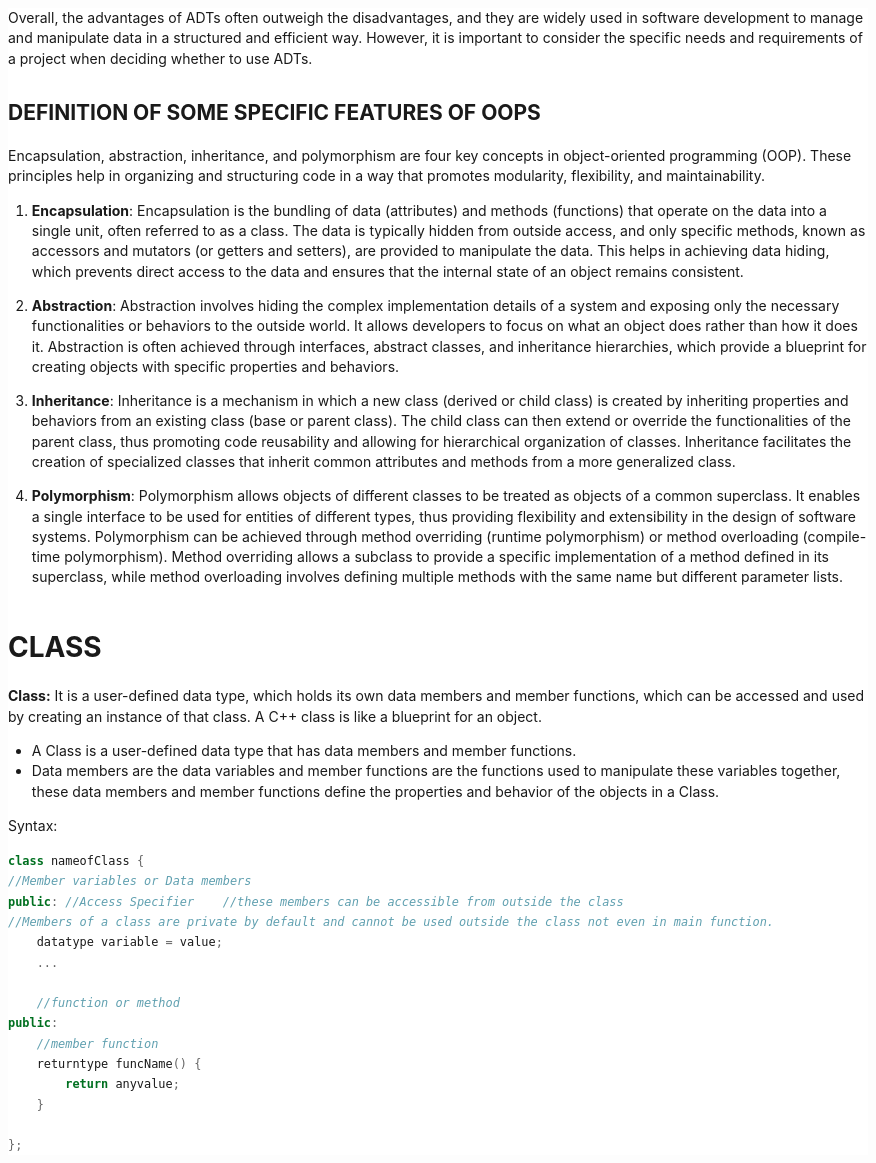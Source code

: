 Overall, the advantages of ADTs often outweigh the disadvantages, and they are widely used in software development to manage and manipulate data in a structured and efficient way. However, it is important to consider the specific needs and requirements of a project when deciding whether to use ADTs.

## DEFINITION OF SOME SPECIFIC FEATURES OF OOPS
Encapsulation, abstraction, inheritance, and polymorphism are four key concepts in object-oriented programming (OOP). These principles help in organizing and structuring code in a way that promotes modularity, flexibility, and maintainability.

1. **Encapsulation**: Encapsulation is the bundling of data (attributes) and methods (functions) that operate on the data into a single unit, often referred to as a class. The data is typically hidden from outside access, and only specific methods, known as accessors and mutators (or getters and setters), are provided to manipulate the data. This helps in achieving data hiding, which prevents direct access to the data and ensures that the internal state of an object remains consistent.
    
2. **Abstraction**: Abstraction involves hiding the complex implementation details of a system and exposing only the necessary functionalities or behaviors to the outside world. It allows developers to focus on what an object does rather than how it does it. Abstraction is often achieved through interfaces, abstract classes, and inheritance hierarchies, which provide a blueprint for creating objects with specific properties and behaviors.
    
3. **Inheritance**: Inheritance is a mechanism in which a new class (derived or child class) is created by inheriting properties and behaviors from an existing class (base or parent class). The child class can then extend or override the functionalities of the parent class, thus promoting code reusability and allowing for hierarchical organization of classes. Inheritance facilitates the creation of specialized classes that inherit common attributes and methods from a more generalized class.
    
4. **Polymorphism**: Polymorphism allows objects of different classes to be treated as objects of a common superclass. It enables a single interface to be used for entities of different types, thus providing flexibility and extensibility in the design of software systems. Polymorphism can be achieved through method overriding (runtime polymorphism) or method overloading (compile-time polymorphism). Method overriding allows a subclass to provide a specific implementation of a method defined in its superclass, while method overloading involves defining multiple methods with the same name but different parameter lists.
# CLASS

**Class:** It is a user-defined data type, which holds its own data members and member functions, which can be accessed and used by creating an instance of that class. A C++ class is like a blueprint for an object.
- A Class is a user-defined data type that has data members and member functions.
- Data members are the data variables and member functions are the functions used to manipulate these variables together, these data members and member functions define the properties and behavior of the objects in a Class.

Syntax:
```cpp
class nameofClass {
//Member variables or Data members
public: //Access Specifier    //these members can be accessible from outside the class 
//Members of a class are private by default and cannot be used outside the class not even in main function.
	datatype variable = value;
	...
	
	//function or method
public:
	//member function
	returntype funcName() {
		return anyvalue;
	}

};
```
